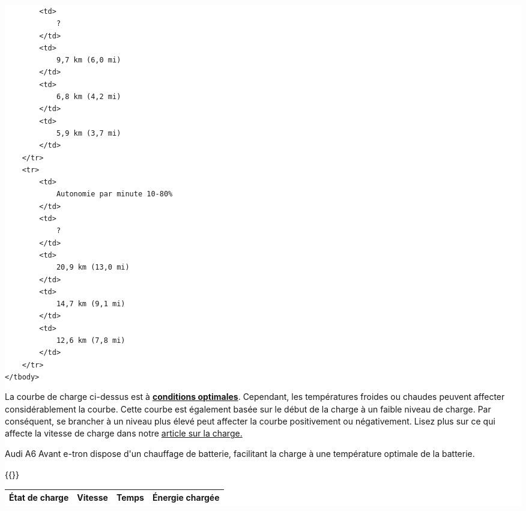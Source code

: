 			<td>
				?
			</td>
			<td>
				9,7 km (6,0 mi)
			</td>
			<td>
				6,8 km (4,2 mi)
			</td>
			<td>
				5,9 km (3,7 mi)
			</td>
		</tr>
		<tr>
			<td>
				Autonomie par minute 10-80%
			</td>
			<td>
				?
			</td>
			<td>
				20,9 km (13,0 mi)
			</td>
			<td>
				14,7 km (9,1 mi)
			</td>
			<td>
				12,6 km (7,8 mi)
			</td>
		</tr>
	</tbody>
</table>
</div>


La courbe de charge ci-dessus est à **[conditions optimales](../../../../../technology/battery/charging/#temperature)**. Cependant, les températures froides ou chaudes peuvent affecter considérablement la courbe. Cette courbe est également basée sur le début de la charge à un faible niveau de charge. Par conséquent, se brancher à un niveau plus élevé peut affecter la courbe positivement ou négativement. Lisez plus sur ce qui affecte la vitesse de charge dans notre [article sur la charge.](../../../../../technology/battery/charging/)


Audi A6 Avant e-tron dispose d'un chauffage de batterie, facilitant la charge à une température optimale de la batterie.


{{<evkxdisplayaddarticle />}}
<div class="table-responsive">
<table class="table table-striped border">
	<thead>
		<tr>
			<th>
				État de charge
			</th>
			<th>
				Vitesse
			</th>
			<th>
				Temps
			</th>
			<th>
				Énergie chargée
			</th>
		</tr>
	</thead>
